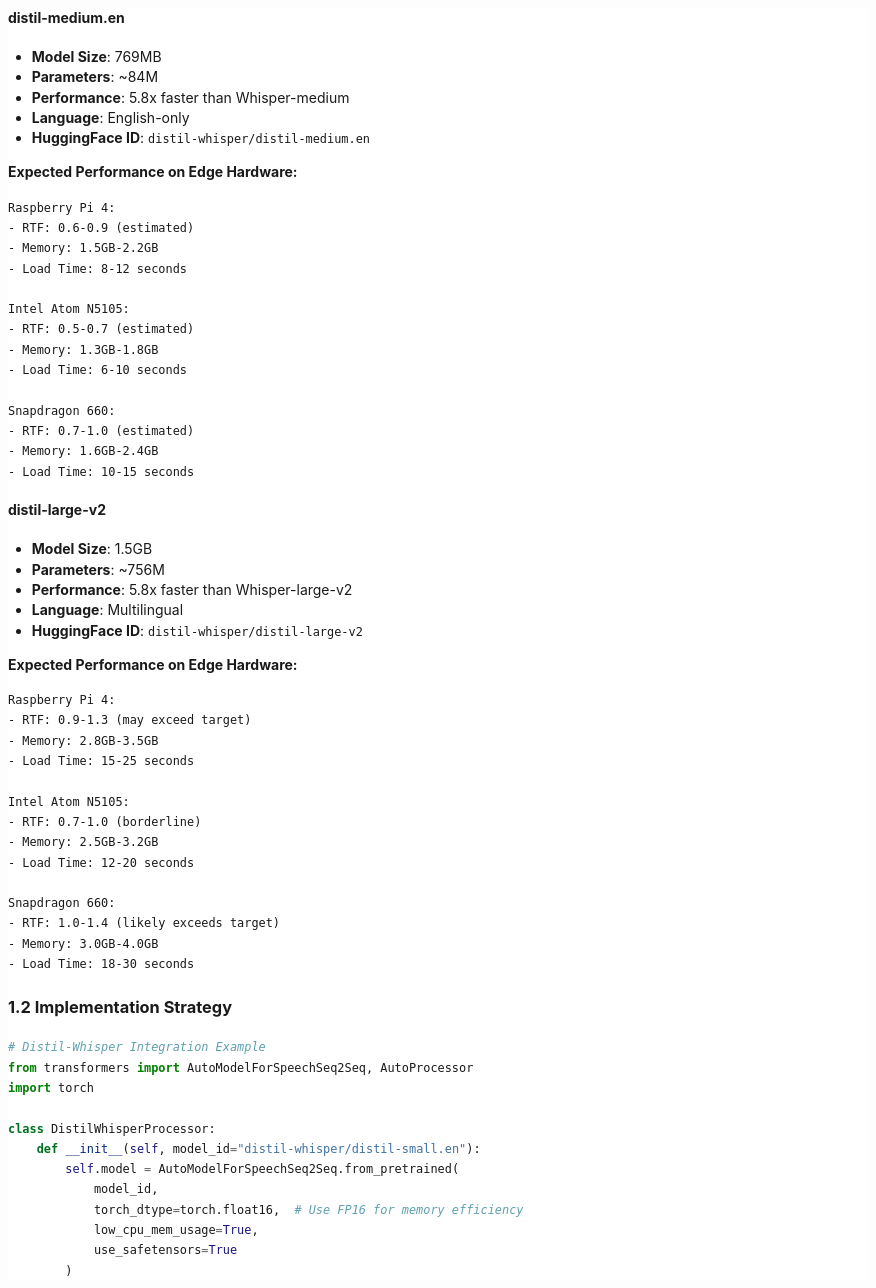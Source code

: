 #### distil-medium.en
- **Model Size**: 769MB
- **Parameters**: ~84M
- **Performance**: 5.8x faster than Whisper-medium
- **Language**: English-only
- **HuggingFace ID**: `distil-whisper/distil-medium.en`

**Expected Performance on Edge Hardware:**
```
Raspberry Pi 4:
- RTF: 0.6-0.9 (estimated)
- Memory: 1.5GB-2.2GB
- Load Time: 8-12 seconds

Intel Atom N5105:
- RTF: 0.5-0.7 (estimated)
- Memory: 1.3GB-1.8GB
- Load Time: 6-10 seconds

Snapdragon 660:
- RTF: 0.7-1.0 (estimated)
- Memory: 1.6GB-2.4GB
- Load Time: 10-15 seconds
```

#### distil-large-v2
- **Model Size**: 1.5GB
- **Parameters**: ~756M
- **Performance**: 5.8x faster than Whisper-large-v2
- **Language**: Multilingual
- **HuggingFace ID**: `distil-whisper/distil-large-v2`

**Expected Performance on Edge Hardware:**
```
Raspberry Pi 4:
- RTF: 0.9-1.3 (may exceed target)
- Memory: 2.8GB-3.5GB
- Load Time: 15-25 seconds

Intel Atom N5105:
- RTF: 0.7-1.0 (borderline)
- Memory: 2.5GB-3.2GB
- Load Time: 12-20 seconds

Snapdragon 660:
- RTF: 1.0-1.4 (likely exceeds target)
- Memory: 3.0GB-4.0GB
- Load Time: 18-30 seconds
```

### 1.2 Implementation Strategy

```python
# Distil-Whisper Integration Example
from transformers import AutoModelForSpeechSeq2Seq, AutoProcessor
import torch

class DistilWhisperProcessor:
    def __init__(self, model_id="distil-whisper/distil-small.en"):
        self.model = AutoModelForSpeechSeq2Seq.from_pretrained(
            model_id,
            torch_dtype=torch.float16,  # Use FP16 for memory efficiency
            low_cpu_mem_usage=True,
            use_safetensors=True
        )
```